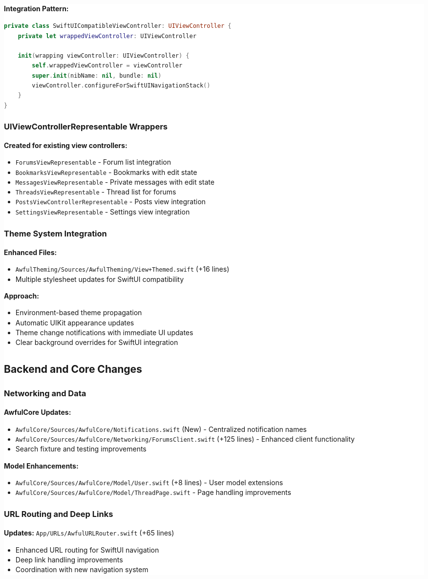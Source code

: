 **Integration Pattern:**
```swift
private class SwiftUICompatibleViewController: UIViewController {
    private let wrappedViewController: UIViewController
    
    init(wrapping viewController: UIViewController) {
        self.wrappedViewController = viewController
        super.init(nibName: nil, bundle: nil)
        viewController.configureForSwiftUINavigationStack()
    }
}
```

### UIViewControllerRepresentable Wrappers

**Created for existing view controllers:**
- `ForumsViewRepresentable` - Forum list integration
- `BookmarksViewRepresentable` - Bookmarks with edit state
- `MessagesViewRepresentable` - Private messages with edit state
- `ThreadsViewRepresentable` - Thread list for forums
- `PostsViewControllerRepresentable` - Posts view integration
- `SettingsViewRepresentable` - Settings view integration

### Theme System Integration

**Enhanced Files:**
- `AwfulTheming/Sources/AwfulTheming/View+Themed.swift` (+16 lines)
- Multiple stylesheet updates for SwiftUI compatibility

**Approach:**
- Environment-based theme propagation
- Automatic UIKit appearance updates
- Theme change notifications with immediate UI updates
- Clear background overrides for SwiftUI integration

## Backend and Core Changes

### Networking and Data

**AwfulCore Updates:**
- `AwfulCore/Sources/AwfulCore/Notifications.swift` (New) - Centralized notification names
- `AwfulCore/Sources/AwfulCore/Networking/ForumsClient.swift` (+125 lines) - Enhanced client functionality
- Search fixture and testing improvements

**Model Enhancements:**
- `AwfulCore/Sources/AwfulCore/Model/User.swift` (+8 lines) - User model extensions
- `AwfulCore/Sources/AwfulCore/Model/ThreadPage.swift` - Page handling improvements

### URL Routing and Deep Links

**Updates:** `App/URLs/AwfulURLRouter.swift` (+65 lines)
- Enhanced URL routing for SwiftUI navigation
- Deep link handling improvements
- Coordination with new navigation system
